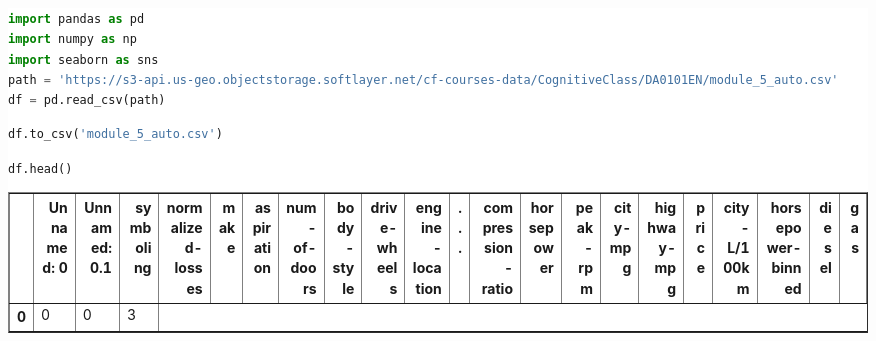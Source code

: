 ```python
import pandas as pd
import numpy as np
import seaborn as sns
path = 'https://s3-api.us-geo.objectstorage.softlayer.net/cf-courses-data/CognitiveClass/DA0101EN/module_5_auto.csv'
df = pd.read_csv(path)
```


```python
df.to_csv('module_5_auto.csv')
```


```python
df.head()
```




<div>
<style scoped>
    .dataframe tbody tr th:only-of-type {
        vertical-align: middle;
    }

    .dataframe tbody tr th {
        vertical-align: top;
    }

    .dataframe thead th {
        text-align: right;
    }
</style>
<table border="1" class="dataframe">
  <thead>
    <tr style="text-align: right;">
      <th></th>
      <th>Unnamed: 0</th>
      <th>Unnamed: 0.1</th>
      <th>symboling</th>
      <th>normalized-losses</th>
      <th>make</th>
      <th>aspiration</th>
      <th>num-of-doors</th>
      <th>body-style</th>
      <th>drive-wheels</th>
      <th>engine-location</th>
      <th>...</th>
      <th>compression-ratio</th>
      <th>horsepower</th>
      <th>peak-rpm</th>
      <th>city-mpg</th>
      <th>highway-mpg</th>
      <th>price</th>
      <th>city-L/100km</th>
      <th>horsepower-binned</th>
      <th>diesel</th>
      <th>gas</th>
    </tr>
  </thead>
  <tbody>
    <tr>
      <th>0</th>
      <td>0</td>
      <td>0</td>
      <td>3</td>